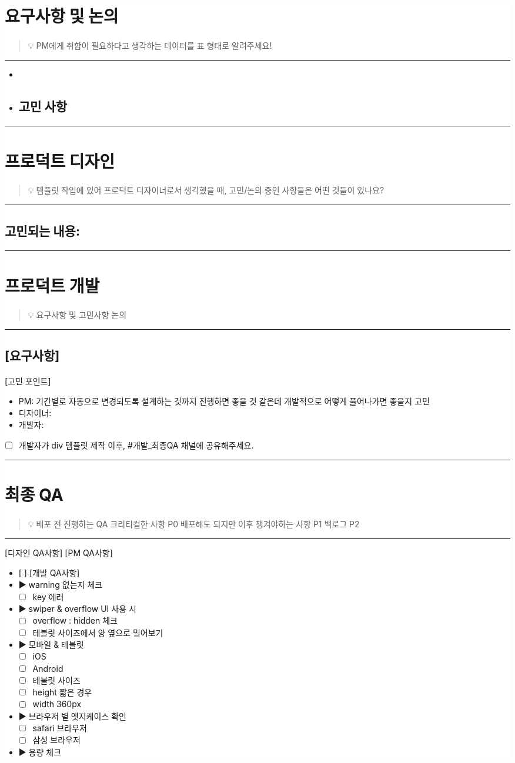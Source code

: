 
#  요구사항 및 논의
> 💡 PM에게 취합이 필요하다고 생각하는 데이터를 표 형태로 알려주세요! 

  ---
  - 
  - 고민 사항
    - 

---

#  프로덕트 디자인
> 💡 템플릿 작업에 있어
프로덕트 디자이너로서 생각했을 때, 고민/논의 중인 사항들은 어떤 것들이 있나요? 

  ---
  고민되는 내용:
  - 

---

#  프로덕트 개발
> 💡 요구사항 및 고민사항 논의

  ---
  [요구사항]
  - 
  [고민 포인트]
  - PM: 기간별로 자동으로 변경되도록 설계하는 것까지 진행하면 좋을 것 같은데 개발적으로 어떻게 풀어나가면 좋을지 고민
  - 디자이너:
  - 개발자: 
  - [ ] 개발자가 div 템플릿 제작 이후, #개발_최종QA 채널에 공유해주세요.

---

#  최종 QA
> 💡 배포 전 진행하는 QA
크리티컬한 사항 P0
배포해도 되지만 이후 챙겨야하는 사항 P1
백로그 P2

  ---
  [디자인 QA사항]
  [PM QA사항]
  - [ ] 
  [개발 QA사항]
  - ▶ warning 없는지 체크
    - [ ] key 에러
  - ▶ swiper & overflow UI 사용 시 
    - [ ] overflow : hidden 체크 
    - [ ] 테블릿 사이즈에서 양 옆으로 밀어보기 
  - ▶ 모바일 & 테블릿
    - [ ] iOS
    - [ ] Android
    - [ ] 테블릿 사이즈
    - [ ] height 짧은 경우 
    - [ ] width 360px 
  - ▶ 브라우저 별 엣지케이스 확인
    - [ ] safari 브라우저
    - [ ] 삼성 브라우저
  - ▶ 용량 체크